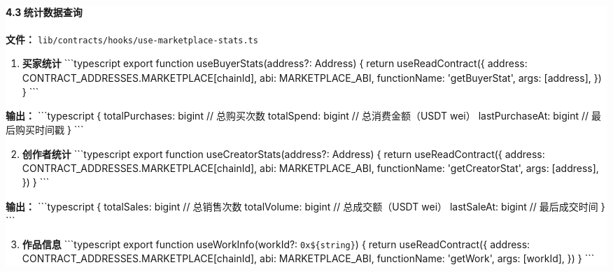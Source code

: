 #### 4.3 统计数据查询

**文件：** `lib/contracts/hooks/use-marketplace-stats.ts`

1. **买家统计**
\`\`\`typescript
export function useBuyerStats(address?: Address) {
  return useReadContract({
    address: CONTRACT_ADDRESSES.MARKETPLACE[chainId],
    abi: MARKETPLACE_ABI,
    functionName: 'getBuyerStat',
    args: [address],
  })
}
\`\`\`

**输出：**
\`\`\`typescript
{
  totalPurchases: bigint   // 总购买次数
  totalSpend: bigint       // 总消费金额（USDT wei）
  lastPurchaseAt: bigint   // 最后购买时间戳
}
\`\`\`

2. **创作者统计**
\`\`\`typescript
export function useCreatorStats(address?: Address) {
  return useReadContract({
    address: CONTRACT_ADDRESSES.MARKETPLACE[chainId],
    abi: MARKETPLACE_ABI,
    functionName: 'getCreatorStat',
    args: [address],
  })
}
\`\`\`

**输出：**
\`\`\`typescript
{
  totalSales: bigint       // 总销售次数
  totalVolume: bigint      // 总成交额（USDT wei）
  lastSaleAt: bigint       // 最后成交时间
}
\`\`\`

3. **作品信息**
\`\`\`typescript
export function useWorkInfo(workId?: `0x${string}`) {
  return useReadContract({
    address: CONTRACT_ADDRESSES.MARKETPLACE[chainId],
    abi: MARKETPLACE_ABI,
    functionName: 'getWork',
    args: [workId],
  })
}
\`\`\`
